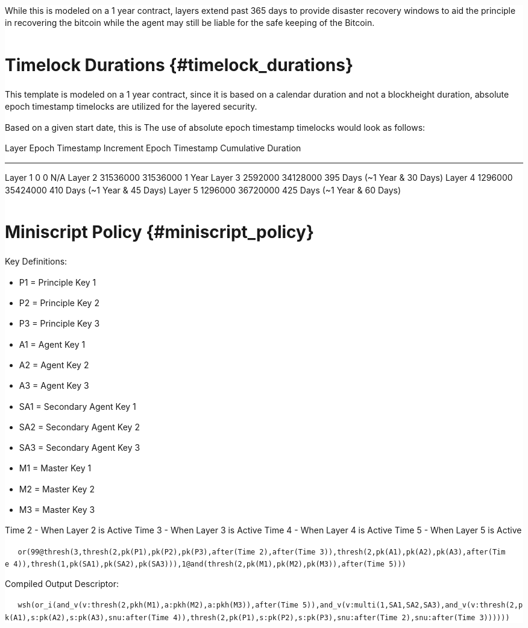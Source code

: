 While this is modeled on a 1 year contract, layers extend past 365 days
to provide disaster recovery windows to aid the principle in recovering
the bitcoin while the agent may still be liable for the safe keeping of
the Bitcoin.

Timelock Durations {#timelock_durations}
==================

This template is modeled on a 1 year contract, since it is based on a
calendar duration and not a blockheight duration, absolute epoch
timestamp timelocks are utilized for the layered security.

Based on a given start date, this is The use of absolute epoch timestamp
timelocks would look as follows:

  Layer     Epoch Timestamp Increment   Epoch Timestamp Cumulative   Duration
  --------- --------------------------- ---------------------------- -------------------------------
  Layer 1   0                           0                            N/A
  Layer 2   31536000                    31536000                     1 Year
  Layer 3   2592000                     34128000                     395 Days (\~1 Year & 30 Days)
  Layer 4   1296000                     35424000                     410 Days (\~1 Year & 45 Days)
  Layer 5   1296000                     36720000                     425 Days (\~1 Year & 60 Days)

Miniscript Policy {#miniscript_policy}
=================

Key Definitions:

-   P1 = Principle Key 1
-   P2 = Principle Key 2
-   P3 = Principle Key 3



-   A1 = Agent Key 1
-   A2 = Agent Key 2
-   A3 = Agent Key 3



-   SA1 = Secondary Agent Key 1
-   SA2 = Secondary Agent Key 2
-   SA3 = Secondary Agent Key 3



-   M1 = Master Key 1
-   M2 = Master Key 2
-   M3 = Master Key 3

Time 2 - When Layer 2 is Active Time 3 - When Layer 3 is Active Time 4 -
When Layer 4 is Active Time 5 - When Layer 5 is Active

`   or(99@thresh(3,thresh(2,pk(P1),pk(P2),pk(P3),after(Time 2),after(Time 3)),thresh(2,pk(A1),pk(A2),pk(A3),after(Time 4)),thresh(1,pk(SA1),pk(SA2),pk(SA3))),1@and(thresh(2,pk(M1),pk(M2),pk(M3)),after(Time 5)))`

Compiled Output Descriptor:

`   wsh(or_i(and_v(v:thresh(2,pkh(M1),a:pkh(M2),a:pkh(M3)),after(Time 5)),and_v(v:multi(1,SA1,SA2,SA3),and_v(v:thresh(2,pk(A1),s:pk(A2),s:pk(A3),snu:after(Time 4)),thresh(2,pk(P1),s:pk(P2),s:pk(P3),snu:after(Time 2),snu:after(Time 3))))))`
